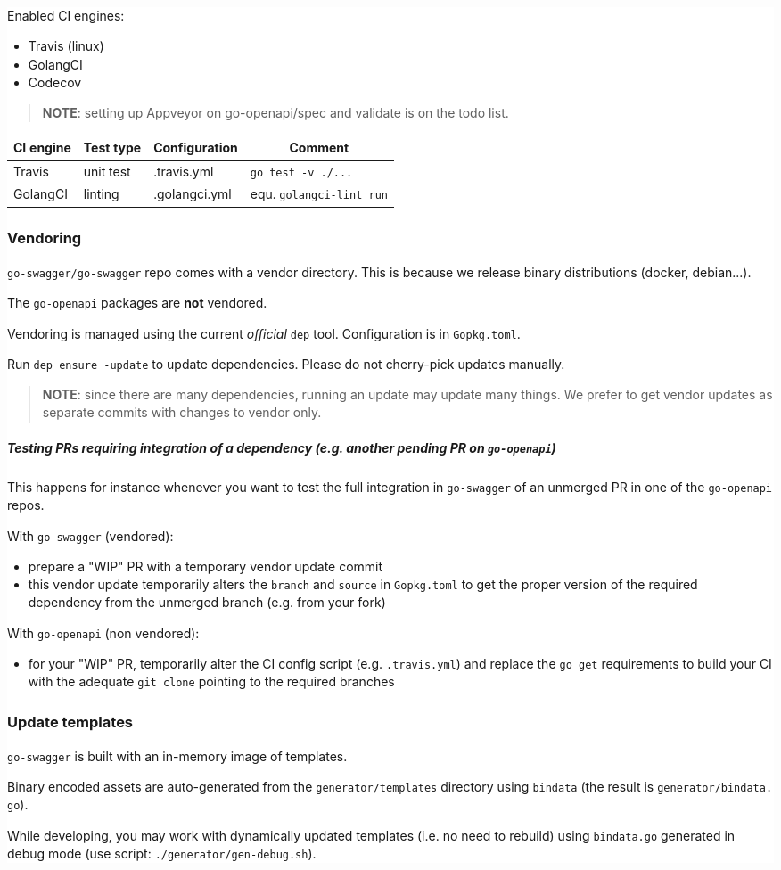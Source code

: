 Enabled CI engines:
- Travis (linux)
- GolangCI
- Codecov

> **NOTE**: setting up Appveyor on go-openapi/spec and validate is on the todo list.

| CI engine | Test type     | Configuration             | Comment |
|---        |---            |---                        |---      |
| Travis    | unit test     | .travis.yml               | `go test -v ./...` |
| GolangCI  | linting       | .golangci.yml             | equ. `golangci-lint run` |

### Vendoring

`go-swagger/go-swagger` repo comes with a vendor directory. This is because
we release binary distributions (docker, debian...).

The `go-openapi` packages are **not** vendored.

Vendoring is managed using the current _official_ `dep` tool.
Configuration is in `Gopkg.toml`.

Run `dep ensure -update` to update dependencies. Please do not cherry-pick
updates manually.

> **NOTE**: since there are many dependencies, running an update may update
> many things.
> We prefer to get vendor updates as separate commits with changes to vendor only.

##### Testing PRs requiring integration of a dependency (e.g. another pending PR on `go-openapi`)

This happens for instance whenever you want to test the full integration in `go-swagger` of an unmerged PR
in one of the `go-openapi` repos.

With `go-swagger` (vendored):
- prepare a "WIP" PR with a temporary vendor update commit
- this vendor update temporarily alters the `branch` and `source` in `Gopkg.toml`
to get the proper version of the required dependency from the unmerged branch (e.g. from your fork)

With `go-openapi` (non vendored):
- for your "WIP" PR, temporarily alter the CI config script (e.g. `.travis.yml`) and
replace the `go get` requirements to build your CI with the adequate `git clone`
pointing to the required branches

### Update templates

`go-swagger` is built with an in-memory image of templates.

Binary encoded assets are auto-generated from the `generator/templates` directory using `bindata`
(the result is `generator/bindata.go`).

While developing, you may work with dynamically updated templates (i.e. no need to rebuild)
using `bindata.go` generated in debug mode (use script: `./generator/gen-debug.sh`).
